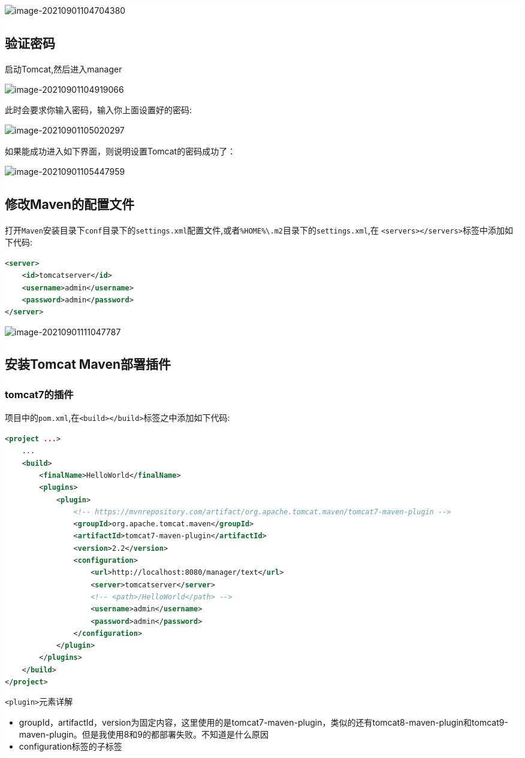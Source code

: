 

![image-20210901104704380](https://gitee.com/XiaoLan223/images/raw/master/Blog/Sum/20210901104704.png)

## 验证密码

启动Tomcat,然后进入manager

![image-20210901104919066](https://gitee.com/XiaoLan223/images/raw/master/Blog/Sum/20210901104919.png)

此时会要求你输入密码，输入你上面设置好的密码:

![image-20210901105020297](https://gitee.com/XiaoLan223/images/raw/master/Blog/Sum/20210901105020.png)

如果能成功进入如下界面，则说明设置Tomcat的密码成功了：

![image-20210901105447959](https://gitee.com/XiaoLan223/images/raw/master/Blog/Sum/20210901105448.png)

## 修改Maven的配置文件 ##

打开`Maven`安装目录下`conf`目录下的`settings.xml`配置文件,或者`%HOME%\.m2`目录下的`settings.xml`,在
`<servers></servers>`标签中添加如下代码:

```xml
<server>
    <id>tomcatserver</id>
    <username>admin</username>
    <password>admin</password>
</server>
```
![image-20210901111047787](https://gitee.com/XiaoLan223/images/raw/master/Blog/Sum/20210901111047.png)

## 安装Tomcat Maven部署插件 ##

### tomcat7的插件
项目中的`pom.xml`,在`<build></build>`标签之中添加如下代码:
```xml
<project ...>
    ...
    <build>
        <finalName>HelloWorld</finalName>
        <plugins>
            <plugin>
                <!-- https://mvnrepository.com/artifact/org.apache.tomcat.maven/tomcat7-maven-plugin -->
                <groupId>org.apache.tomcat.maven</groupId>
                <artifactId>tomcat7-maven-plugin</artifactId>
                <version>2.2</version>
                <configuration>
                    <url>http://localhost:8080/manager/text</url>
                    <server>tomcatserver</server>
                    <!-- <path>/HelloWorld</path> -->
                    <username>admin</username>
                    <password>admin</password>
                </configuration>
            </plugin>
        </plugins>
    </build>
</project>
```
`<plugin>`元素详解
- groupId，artifactId，version为固定内容，这里使用的是tomcat7-maven-plugin，类似的还有tomcat8-maven-plugin和tomcat9-maven-plugin。但是我使用8和9的都部署失败。不知道是什么原因
- configuration标签的子标签